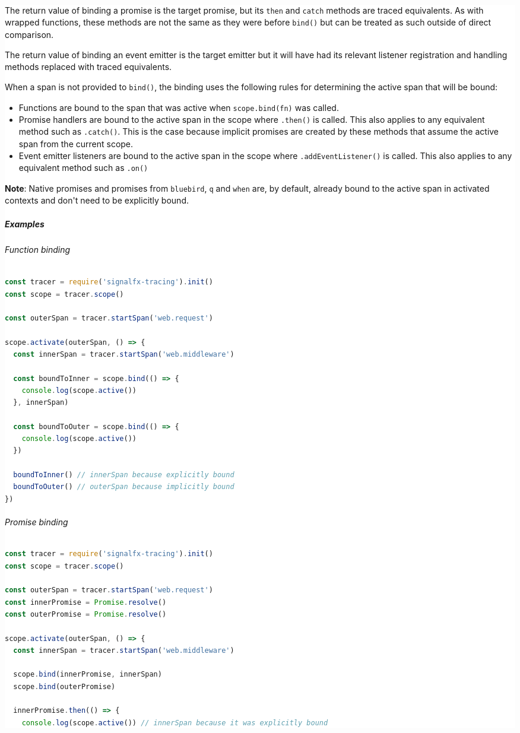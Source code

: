 The return value of binding a promise is the target promise, but its `then` and `catch`
methods are traced equivalents.  As with wrapped functions, these methods are not
the same as they were before `bind()` but can be treated as such outside of direct
comparison.

The return value of binding an event emitter is the target emitter but it will have had
its relevant listener registration and handling methods replaced with traced equivalents.

When a span is not provided to `bind()`, the binding uses the following rules for determining
the active span that will be bound:

* Functions are bound to the span that was active when `scope.bind(fn)` was called.
* Promise handlers are bound to the active span in the scope where `.then()` is
called. This also applies to any equivalent method such as `.catch()`.  This is the case
because implicit promises are created by these methods that assume the active span from the
current scope.
* Event emitter listeners are bound to the active span in the scope where
`.addEventListener()` is called. This also applies to any equivalent method
such as `.on()`

**Note**: Native promises and promises from `bluebird`, `q` and `when` are, by default,
already bound to the active span in activated contexts and don't need to be explicitly bound.

##### Examples

###### Function binding

```javascript
const tracer = require('signalfx-tracing').init()
const scope = tracer.scope()

const outerSpan = tracer.startSpan('web.request')

scope.activate(outerSpan, () => {
  const innerSpan = tracer.startSpan('web.middleware')

  const boundToInner = scope.bind(() => {
    console.log(scope.active())
  }, innerSpan)

  const boundToOuter = scope.bind(() => {
    console.log(scope.active())
  })

  boundToInner() // innerSpan because explicitly bound
  boundToOuter() // outerSpan because implicitly bound
})
```

###### Promise binding

```javascript
const tracer = require('signalfx-tracing').init()
const scope = tracer.scope()

const outerSpan = tracer.startSpan('web.request')
const innerPromise = Promise.resolve()
const outerPromise = Promise.resolve()

scope.activate(outerSpan, () => {
  const innerSpan = tracer.startSpan('web.middleware')

  scope.bind(innerPromise, innerSpan)
  scope.bind(outerPromise)

  innerPromise.then(() => {
    console.log(scope.active()) // innerSpan because it was explicitly bound
```